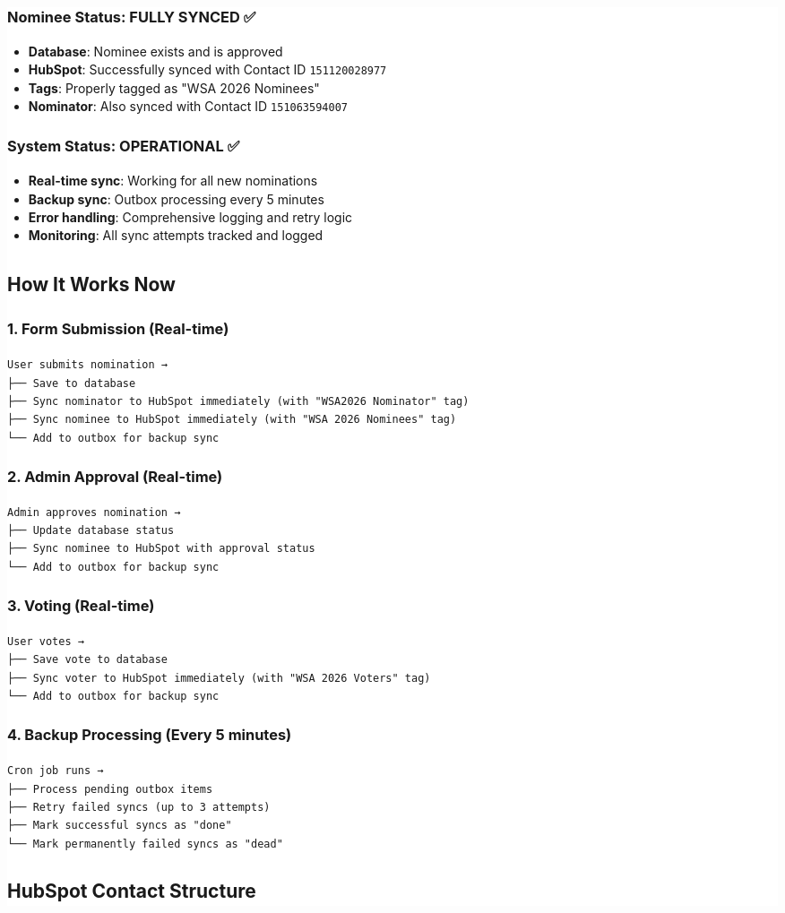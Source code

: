 ### **Nominee Status: FULLY SYNCED** ✅
- **Database**: Nominee exists and is approved
- **HubSpot**: Successfully synced with Contact ID `151120028977`
- **Tags**: Properly tagged as "WSA 2026 Nominees"
- **Nominator**: Also synced with Contact ID `151063594007`

### **System Status: OPERATIONAL** ✅
- **Real-time sync**: Working for all new nominations
- **Backup sync**: Outbox processing every 5 minutes
- **Error handling**: Comprehensive logging and retry logic
- **Monitoring**: All sync attempts tracked and logged

## How It Works Now

### **1. Form Submission (Real-time)**
```
User submits nomination → 
├── Save to database
├── Sync nominator to HubSpot immediately (with "WSA2026 Nominator" tag)
├── Sync nominee to HubSpot immediately (with "WSA 2026 Nominees" tag)
└── Add to outbox for backup sync
```

### **2. Admin Approval (Real-time)**
```
Admin approves nomination → 
├── Update database status
├── Sync nominee to HubSpot with approval status
└── Add to outbox for backup sync
```

### **3. Voting (Real-time)**
```
User votes → 
├── Save vote to database
├── Sync voter to HubSpot immediately (with "WSA 2026 Voters" tag)
└── Add to outbox for backup sync
```

### **4. Backup Processing (Every 5 minutes)**
```
Cron job runs → 
├── Process pending outbox items
├── Retry failed syncs (up to 3 attempts)
├── Mark successful syncs as "done"
└── Mark permanently failed syncs as "dead"
```

## HubSpot Contact Structure

